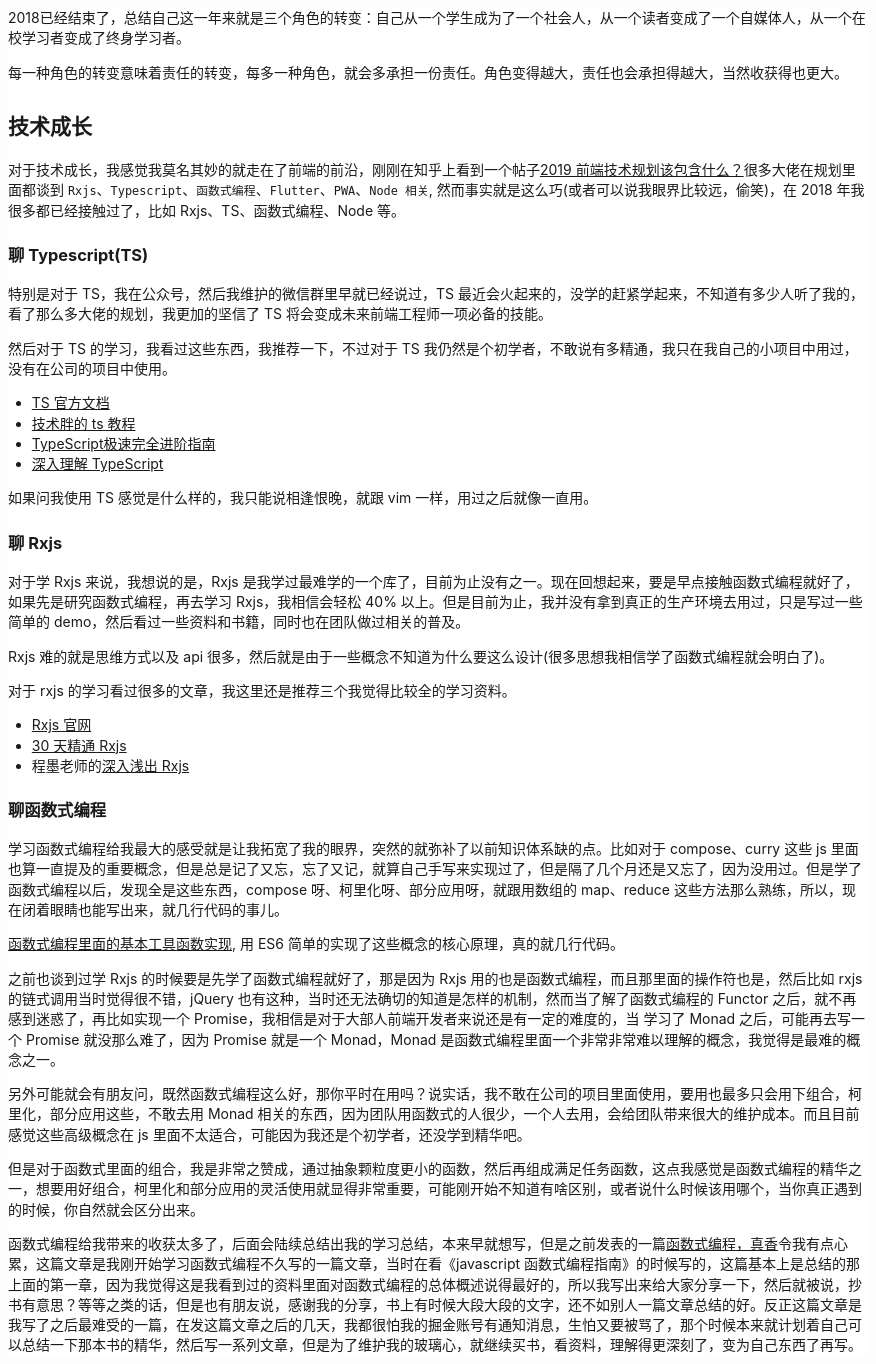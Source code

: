 2018已经结束了，总结自己这一年来就是三个角色的转变：自己从一个学生成为了一个社会人，从一个读者变成了一个自媒体人，从一个在校学习者变成了终身学习者。

每一种角色的转变意味着责任的转变，每多一种角色，就会多承担一份责任。角色变得越大，责任也会承担得越大，当然收获得也更大。

## 技术成长
对于技术成长，我感觉我莫名其妙的就走在了前端的前沿，刚刚在知乎上看到一个帖子[2019 前端技术规划该包含什么？](https://www.zhihu.com/question/308348507/answer/568757795)很多大佬在规划里面都谈到 `Rxjs`、`Typescript`、`函数式编程`、`Flutter`、`PWA`、`Node 相关`, 然而事实就是这么巧(或者可以说我眼界比较远，偷笑)，在 2018 年我很多都已经接触过了，比如 Rxjs、TS、函数式编程、Node 等。

### 聊 Typescript(TS)
特别是对于 TS，我在公众号，然后我维护的微信群里早就已经说过，TS 最近会火起来的，没学的赶紧学起来，不知道有多少人听了我的，看了那么多大佬的规划，我更加的坚信了 TS 将会变成未来前端工程师一项必备的技能。

然后对于 TS 的学习，我看过这些东西，我推荐一下，不过对于 TS 我仍然是个初学者，不敢说有多精通，我只在我自己的小项目中用过，没有在公司的项目中使用。

- [TS 官方文档](https://www.tslang.cn/)
- [技术胖的 ts 教程](http://jspang.com/post/typescript.html#toc-af7)
- [TypeScript极速完全进阶指南](https://segmentfault.com/l/1500000014450043)
- [深入理解 TypeScript](https://jkchao.github.io/typescript-book-chinese/)

如果问我使用 TS 感觉是什么样的，我只能说相逢恨晚，就跟 vim 一样，用过之后就像一直用。

### 聊 Rxjs
对于学 Rxjs 来说，我想说的是，Rxjs 是我学过最难学的一个库了，目前为止没有之一。现在回想起来，要是早点接触函数式编程就好了，如果先是研究函数式编程，再去学习 Rxjs，我相信会轻松 40% 以上。但是目前为止，我并没有拿到真正的生产环境去用过，只是写过一些简单的 demo，然后看过一些资料和书籍，同时也在团队做过相关的普及。

Rxjs 难的就是思维方式以及 api 很多，然后就是由于一些概念不知道为什么要这么设计(很多思想我相信学了函数式编程就会明白了)。

对于 rxjs 的学习看过很多的文章，我这里还是推荐三个我觉得比较全的学习资料。

- [Rxjs 官网](https://cn.rx.js.org/)
- [30 天精通 Rxjs](https://ithelp.ithome.com.tw/users/20103367/ironman/1199)
- 程墨老师的[深入浅出 Rxjs](http://product.dangdang.com/25273232.html)

### 聊函数式编程
学习函数式编程给我最大的感受就是让我拓宽了我的眼界，突然的就弥补了以前知识体系缺的点。比如对于 compose、curry 这些 js 里面也算一直提及的重要概念，但是总是记了又忘，忘了又记，就算自己手写来实现过了，但是隔了几个月还是又忘了，因为没用过。但是学了函数式编程以后，发现全是这些东西，compose 呀、柯里化呀、部分应用呀，就跟用数组的  map、reduce 这些方法那么熟练，所以，现在闭着眼睛也能写出来，就几行代码的事儿。

[函数式编程里面的基本工具函数实现](http://www.taoweng.site/index.php/archives/218/), 用 ES6 简单的实现了这些概念的核心原理，真的就几行代码。

之前也谈到过学 Rxjs 的时候要是先学了函数式编程就好了，那是因为 Rxjs 用的也是函数式编程，而且那里面的操作符也是，然后比如 rxjs 的链式调用当时觉得很不错，jQuery 也有这种，当时还无法确切的知道是怎样的机制，然而当了解了函数式编程的 Functor 之后，就不再感到迷惑了，再比如实现一个 Promise，我相信是对于大部人前端开发者来说还是有一定的难度的，当 学习了 Monad 之后，可能再去写一个 Promise 就没那么难了，因为 Promise 就是一个 Monad，Monad 是函数式编程里面一个非常非常难以理解的概念，我觉得是最难的概念之一。

另外可能就会有朋友问，既然函数式编程这么好，那你平时在用吗？说实话，我不敢在公司的项目里面使用，要用也最多只会用下组合，柯里化，部分应用这些，不敢去用 Monad 相关的东西，因为团队用函数式的人很少，一个人去用，会给团队带来很大的维护成本。而且目前感觉这些高级概念在 js 里面不太适合，可能因为我还是个初学者，还没学到精华吧。

但是对于函数式里面的组合，我是非常之赞成，通过抽象颗粒度更小的函数，然后再组成满足任务函数，这点我感觉是函数式编程的精华之一，想要用好组合，柯里化和部分应用的灵活使用就显得非常重要，可能刚开始不知道有啥区别，或者说什么时候该用哪个，当你真正遇到的时候，你自然就会区分出来。

函数式编程给我带来的收获太多了，后面会陆续总结出我的学习总结，本来早就想写，但是之前发表的一篇[函数式编程，真香](https://juejin.im/post/5c19c3ffe51d45059b632eef)令我有点心累，这篇文章是我刚开始学习函数式编程不久写的一篇文章，当时在看《javascript 函数式编程指南》的时候写的，这篇基本上是总结的那上面的第一章，因为我觉得这是我看到过的资料里面对函数式编程的总体概述说得最好的，所以我写出来给大家分享一下，然后就被说，抄书有意思？等等之类的话，但是也有朋友说，感谢我的分享，书上有时候大段大段的文字，还不如别人一篇文章总结的好。反正这篇文章是我写了之后最难受的一篇，在发这篇文章之后的几天，我都很怕我的掘金账号有通知消息，生怕又要被骂了，那个时候本来就计划着自己可以总结一下那本书的精华，然后写一系列文章，但是为了维护我的玻璃心，就继续买书，看资料，理解得更深刻了，变为自己东西了再写。
